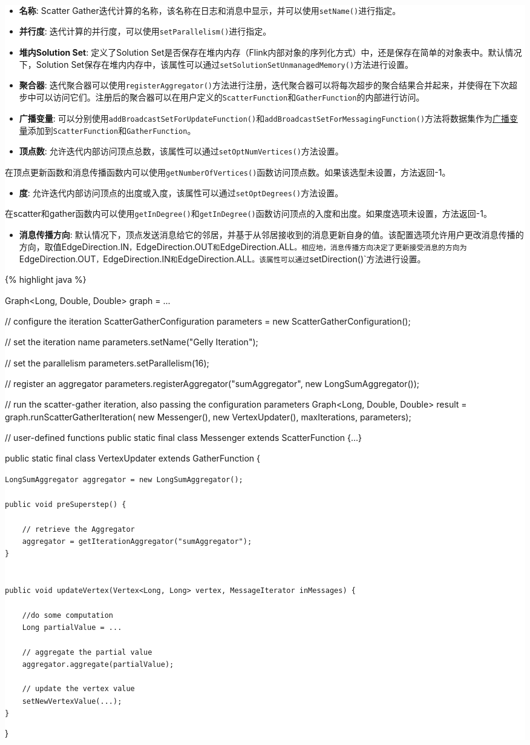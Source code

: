 
* <strong>名称</strong>: Scatter Gather迭代计算的名称，该名称在日志和消息中显示，并可以使用`setName()`进行指定。

* <strong>并行度</strong>: 迭代计算的并行度，可以使用`setParallelism()`进行指定。

* <strong>堆内Solution Set</strong>: 定义了Solution Set是否保存在堆内内存（Flink内部对象的序列化方式）中，还是保存在简单的对象表中。默认情况下，Solution Set保存在堆内内存中，该属性可以通过`setSolutionSetUnmanagedMemory()`方法进行设置。

* <strong>聚合器</strong>: 迭代聚合器可以使用`registerAggregator()`方法进行注册，迭代聚合器可以将每次超步的聚合结果合并起来，并使得在下次超步中可以访问它们。注册后的聚合器可以在用户定义的`ScatterFunction`和`GatherFunction`的内部进行访问。

* <strong>广播变量</strong>: 可以分别使用`addBroadcastSetForUpdateFunction()`和`addBroadcastSetForMessagingFunction()`方法将数据集作为[广播变量]({{site.baseurl}}/dev/batch/index.html#broadcast-variables)添加到`ScatterFunction`和`GatherFunction`。

* <strong>顶点数</strong>: 允许迭代内部访问顶点总数，该属性可以通过`setOptNumVertices()`方法设置。

在顶点更新函数和消息传播函数内可以使用`getNumberOfVertices()`函数访问顶点数。如果该选型未设置，方法返回-1。

* <strong>度</strong>: 允许迭代内部访问顶点的出度或入度，该属性可以通过`setOptDegrees()`方法设置。

在scatter和gather函数内可以使用`getInDegree()`和`getInDegree()`函数访问顶点的入度和出度。如果度选项未设置，方法返回-1。

* <strong>消息传播方向</strong>: 默认情况下，顶点发送消息给它的邻居，并基于从邻居接收到的消息更新自身的值。该配置选项允许用户更改消息传播的方向，取值EdgeDirection.IN`，`EdgeDirection.OUT`和`EdgeDirection.ALL`。相应地，消息传播方向决定了更新接受消息的方向为`EdgeDirection.OUT`，`EdgeDirection.IN`和`EdgeDirection.ALL`。该属性可以通过`setDirection()`方法进行设置。

<div class="codetabs" markdown="1">
<div data-lang="java" markdown="1">
{% highlight java %}

Graph<Long, Double, Double> graph = ...

// configure the iteration
ScatterGatherConfiguration parameters = new ScatterGatherConfiguration();

// set the iteration name
parameters.setName("Gelly Iteration");

// set the parallelism
parameters.setParallelism(16);

// register an aggregator
parameters.registerAggregator("sumAggregator", new LongSumAggregator());

// run the scatter-gather iteration, also passing the configuration parameters
Graph<Long, Double, Double> result =
			graph.runScatterGatherIteration(
			new Messenger(), new VertexUpdater(), maxIterations, parameters);

// user-defined functions
public static final class Messenger extends ScatterFunction {...}

public static final class VertexUpdater extends GatherFunction {

	LongSumAggregator aggregator = new LongSumAggregator();

	public void preSuperstep() {

		// retrieve the Aggregator
		aggregator = getIterationAggregator("sumAggregator");
	}


	public void updateVertex(Vertex<Long, Long> vertex, MessageIterator inMessages) {

		//do some computation
		Long partialValue = ...

		// aggregate the partial value
		aggregator.aggregate(partialValue);

		// update the vertex value
		setNewVertexValue(...);
	}
}